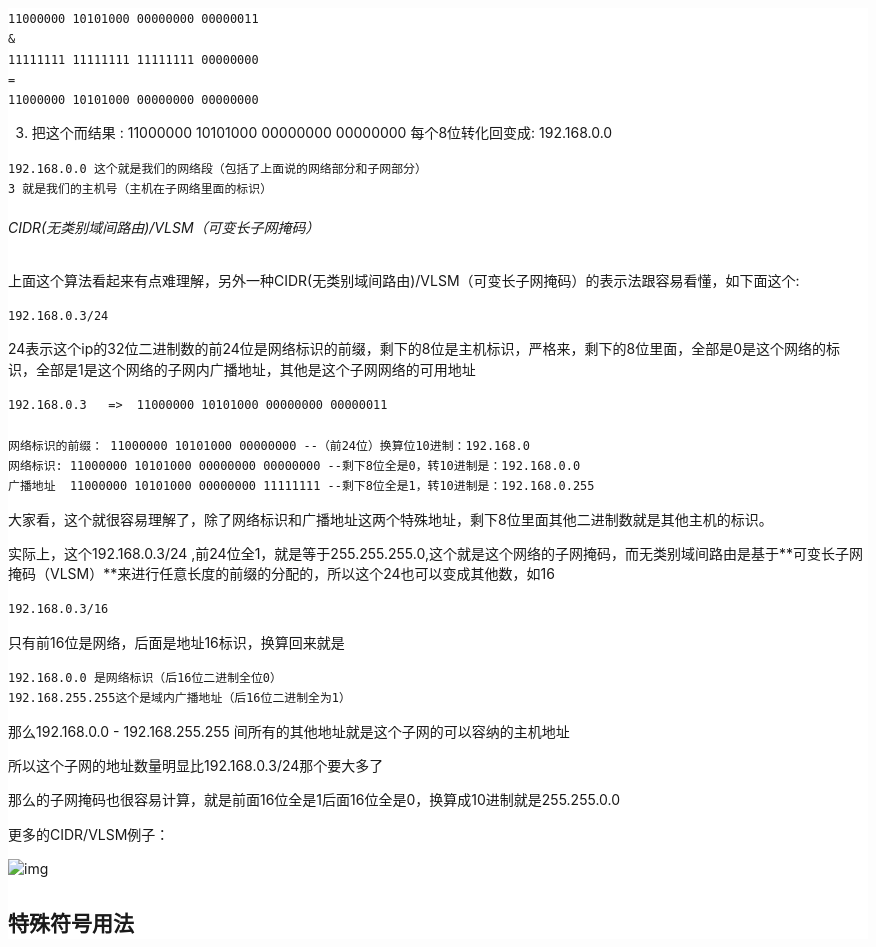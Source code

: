 ```text
11000000 10101000 00000000 00000011
&
11111111 11111111 11111111 00000000
=
11000000 10101000 00000000 00000000
```

3. 把这个而结果 : 11000000 10101000 00000000 00000000 每个8位转化回变成: 192.168.0.0

```text
192.168.0.0 这个就是我们的网络段（包括了上面说的网络部分和子网部分）
3 就是我们的主机号（主机在子网络里面的标识）
```

###### CIDR(无类别域间路由)/VLSM（可变长子网掩码）

上面这个算法看起来有点难理解，另外一种CIDR(无类别域间路由)/VLSM（可变长子网掩码）的表示法跟容易看懂，如下面这个:

```text
192.168.0.3/24
```

24表示这个ip的32位二进制数的前24位是网络标识的前缀，剩下的8位是主机标识，严格来，剩下的8位里面，全部是0是这个网络的标识，全部是1是这个网络的子网内广播地址，其他是这个子网网络的可用地址

```text
192.168.0.3   =>  11000000 10101000 00000000 00000011

网络标识的前缀： 11000000 10101000 00000000 --（前24位）换算位10进制：192.168.0
网络标识: 11000000 10101000 00000000 00000000 --剩下8位全是0，转10进制是：192.168.0.0
广播地址  11000000 10101000 00000000 11111111 --剩下8位全是1，转10进制是：192.168.0.255
```

大家看，这个就很容易理解了，除了网络标识和广播地址这两个特殊地址，剩下8位里面其他二进制数就是其他主机的标识。

实际上，这个192.168.0.3/24 ,前24位全1，就是等于255.255.255.0,这个就是这个网络的子网掩码，而无类别域间路由是基于**可变长子网掩码（VLSM）**来进行任意长度的前缀的分配的，所以这个24也可以变成其他数，如16

```text
192.168.0.3/16
```

只有前16位是网络，后面是地址16标识，换算回来就是

```text
192.168.0.0 是网络标识（后16位二进制全位0）
192.168.255.255这个是域内广播地址（后16位二进制全为1）
```

那么192.168.0.0 - 192.168.255.255 间所有的其他地址就是这个子网的可以容纳的主机地址

所以这个子网的地址数量明显比192.168.0.3/24那个要大多了

那么的子网掩码也很容易计算，就是前面16位全是1后面16位全是0，换算成10进制就是255.255.0.0

更多的CIDR/VLSM例子：



![img](images/常用琐碎知识，复制粘贴方便/v2-6767be87e0f4936e77224461038d9eec_720w-1668965071263-3.webp)

## 特殊符号用法
